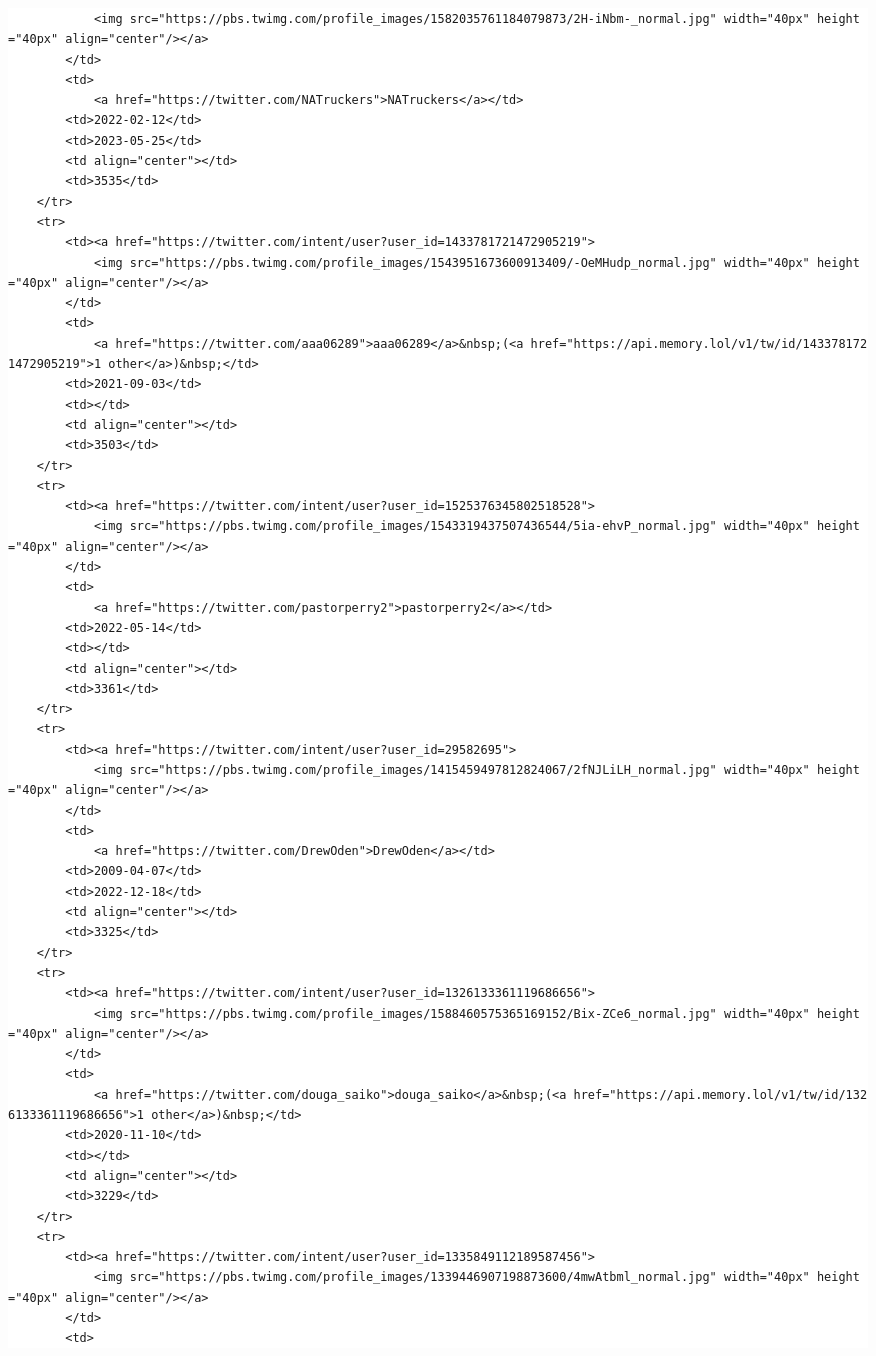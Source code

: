                 <img src="https://pbs.twimg.com/profile_images/1582035761184079873/2H-iNbm-_normal.jpg" width="40px" height="40px" align="center"/></a>
            </td>
            <td>
                <a href="https://twitter.com/NATruckers">NATruckers</a></td>
            <td>2022-02-12</td>
            <td>2023-05-25</td>
            <td align="center"></td>
            <td>3535</td>
        </tr>
        <tr>
            <td><a href="https://twitter.com/intent/user?user_id=1433781721472905219">
                <img src="https://pbs.twimg.com/profile_images/1543951673600913409/-OeMHudp_normal.jpg" width="40px" height="40px" align="center"/></a>
            </td>
            <td>
                <a href="https://twitter.com/aaa06289">aaa06289</a>&nbsp;(<a href="https://api.memory.lol/v1/tw/id/1433781721472905219">1 other</a>)&nbsp;</td>
            <td>2021-09-03</td>
            <td></td>
            <td align="center"></td>
            <td>3503</td>
        </tr>
        <tr>
            <td><a href="https://twitter.com/intent/user?user_id=1525376345802518528">
                <img src="https://pbs.twimg.com/profile_images/1543319437507436544/5ia-ehvP_normal.jpg" width="40px" height="40px" align="center"/></a>
            </td>
            <td>
                <a href="https://twitter.com/pastorperry2">pastorperry2</a></td>
            <td>2022-05-14</td>
            <td></td>
            <td align="center"></td>
            <td>3361</td>
        </tr>
        <tr>
            <td><a href="https://twitter.com/intent/user?user_id=29582695">
                <img src="https://pbs.twimg.com/profile_images/1415459497812824067/2fNJLiLH_normal.jpg" width="40px" height="40px" align="center"/></a>
            </td>
            <td>
                <a href="https://twitter.com/DrewOden">DrewOden</a></td>
            <td>2009-04-07</td>
            <td>2022-12-18</td>
            <td align="center"></td>
            <td>3325</td>
        </tr>
        <tr>
            <td><a href="https://twitter.com/intent/user?user_id=1326133361119686656">
                <img src="https://pbs.twimg.com/profile_images/1588460575365169152/Bix-ZCe6_normal.jpg" width="40px" height="40px" align="center"/></a>
            </td>
            <td>
                <a href="https://twitter.com/douga_saiko">douga_saiko</a>&nbsp;(<a href="https://api.memory.lol/v1/tw/id/1326133361119686656">1 other</a>)&nbsp;</td>
            <td>2020-11-10</td>
            <td></td>
            <td align="center"></td>
            <td>3229</td>
        </tr>
        <tr>
            <td><a href="https://twitter.com/intent/user?user_id=1335849112189587456">
                <img src="https://pbs.twimg.com/profile_images/1339446907198873600/4mwAtbml_normal.jpg" width="40px" height="40px" align="center"/></a>
            </td>
            <td>